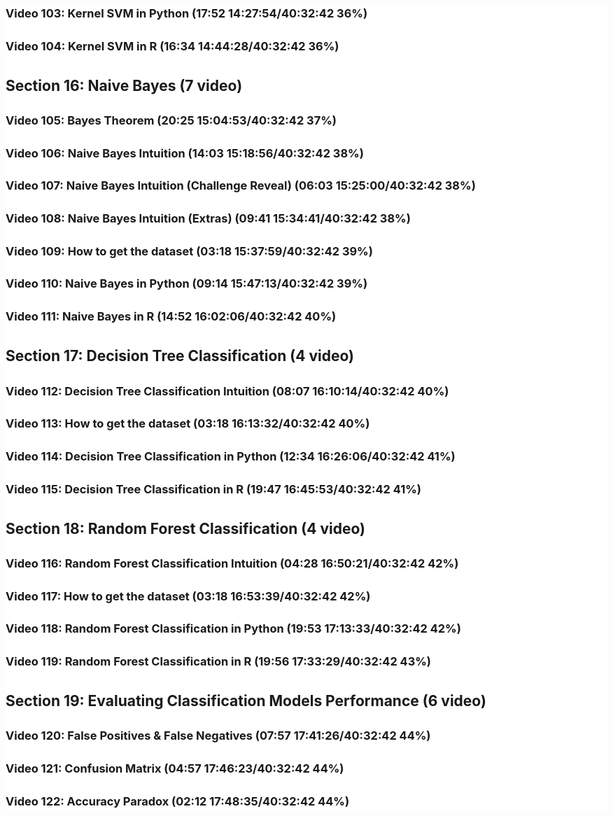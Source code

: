 ### Video 103: Kernel SVM in Python (17:52 14:27:54/40:32:42 36%)
### Video 104: Kernel SVM in R (16:34 14:44:28/40:32:42 36%)
## Section 16: Naive Bayes (7 video)
### Video 105: Bayes Theorem (20:25 15:04:53/40:32:42 37%)
### Video 106: Naive Bayes Intuition (14:03 15:18:56/40:32:42 38%)
### Video 107: Naive Bayes Intuition (Challenge Reveal) (06:03 15:25:00/40:32:42 38%)
### Video 108: Naive Bayes Intuition (Extras) (09:41 15:34:41/40:32:42 38%)
### Video 109: How to get the dataset (03:18 15:37:59/40:32:42 39%)
### Video 110: Naive Bayes in Python (09:14 15:47:13/40:32:42 39%)
### Video 111: Naive Bayes in R (14:52 16:02:06/40:32:42 40%)
## Section 17: Decision Tree Classification (4 video)
### Video 112: Decision Tree Classification Intuition (08:07 16:10:14/40:32:42 40%)
### Video 113: How to get the dataset (03:18 16:13:32/40:32:42 40%)
### Video 114: Decision Tree Classification in Python (12:34 16:26:06/40:32:42 41%)
### Video 115: Decision Tree Classification in R (19:47 16:45:53/40:32:42 41%)
## Section 18: Random Forest Classification (4 video)
### Video 116: Random Forest Classification Intuition (04:28 16:50:21/40:32:42 42%)
### Video 117: How to get the dataset (03:18 16:53:39/40:32:42 42%)
### Video 118: Random Forest Classification in Python (19:53 17:13:33/40:32:42 42%)
### Video 119: Random Forest Classification in R (19:56 17:33:29/40:32:42 43%)
## Section 19: Evaluating Classification Models Performance (6 video)
### Video 120: False Positives & False Negatives (07:57 17:41:26/40:32:42 44%)
### Video 121: Confusion Matrix (04:57 17:46:23/40:32:42 44%)
### Video 122: Accuracy Paradox (02:12 17:48:35/40:32:42 44%)
